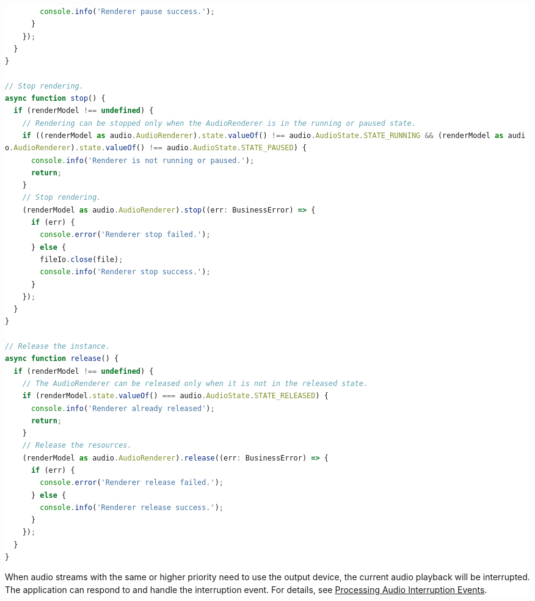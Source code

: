 ```ts
        console.info('Renderer pause success.');
      }
    });
  }
}

// Stop rendering.
async function stop() {
  if (renderModel !== undefined) {
    // Rendering can be stopped only when the AudioRenderer is in the running or paused state.
    if ((renderModel as audio.AudioRenderer).state.valueOf() !== audio.AudioState.STATE_RUNNING && (renderModel as audio.AudioRenderer).state.valueOf() !== audio.AudioState.STATE_PAUSED) {
      console.info('Renderer is not running or paused.');
      return;
    }
    // Stop rendering.
    (renderModel as audio.AudioRenderer).stop((err: BusinessError) => {
      if (err) {
        console.error('Renderer stop failed.');
      } else {
        fileIo.close(file);
        console.info('Renderer stop success.');
      }
    });
  }
}

// Release the instance.
async function release() {
  if (renderModel !== undefined) {
    // The AudioRenderer can be released only when it is not in the released state.
    if (renderModel.state.valueOf() === audio.AudioState.STATE_RELEASED) {
      console.info('Renderer already released');
      return;
    }
    // Release the resources.
    (renderModel as audio.AudioRenderer).release((err: BusinessError) => {
      if (err) {
        console.error('Renderer release failed.');
      } else {
        console.info('Renderer release success.');
      }
    });
  }
}
```

When audio streams with the same or higher priority need to use the output device, the current audio playback will be interrupted. The application can respond to and handle the interruption event. For details, see [Processing Audio Interruption Events](audio-playback-concurrency.md).
